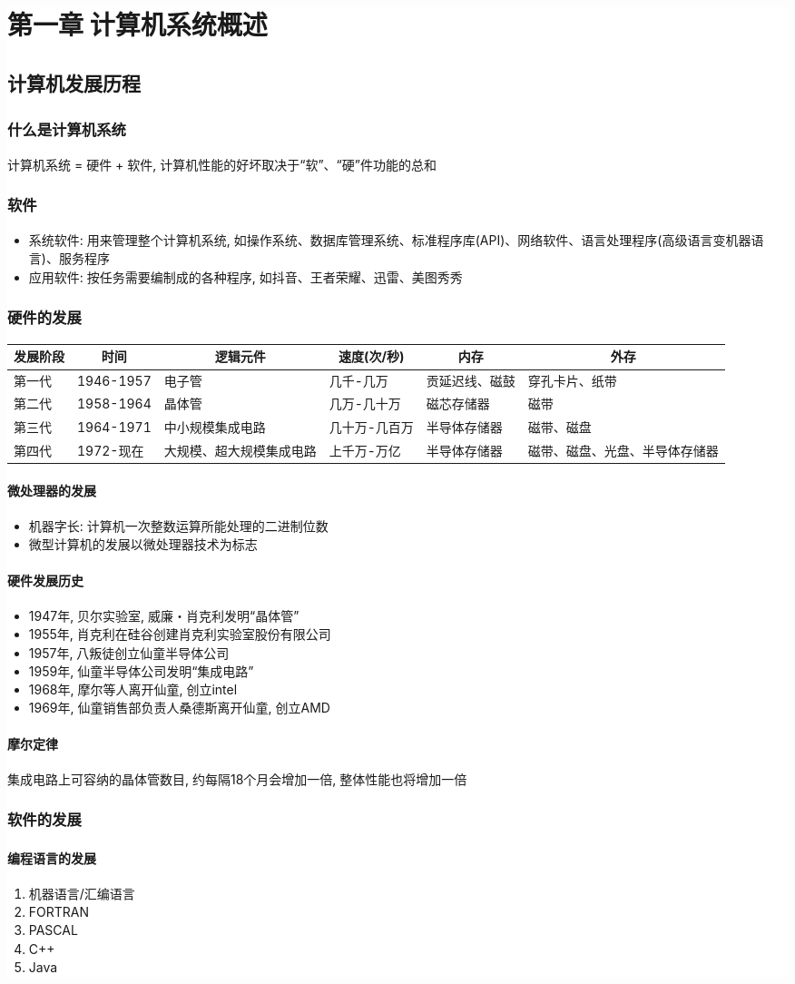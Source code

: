 # 第一章 计算机系统概述

## 计算机发展历程

### 什么是计算机系统

计算机系统 = 硬件 + 软件, 计算机性能的好坏取决于“软”、“硬”件功能的总和

### 软件

- 系统软件: 用来管理整个计算机系统, 如操作系统、数据库管理系统、标准程序库(API)、网络软件、语言处理程序(高级语言变机器语言)、服务程序
- 应用软件: 按任务需要编制成的各种程序, 如抖音、王者荣耀、迅雷、美图秀秀

### 硬件的发展

| 发展阶段 | 时间      | 逻辑元件                 | 速度(次/秒)   | 内存           | 外存                           |
| -------- | --------- | ------------------------ | ------------- | -------------- | ------------------------------ |
| 第一代   | 1946-1957 | 电子管                   | 几千-几万     | 贡延迟线、磁鼓 | 穿孔卡片、纸带                 |
| 第二代   | 1958-1964 | 晶体管                   | 几万-几十万   | 磁芯存储器     | 磁带                           |
| 第三代   | 1964-1971 | 中小规模集成电路         | 几十万-几百万 | 半导体存储器   | 磁带、磁盘                     |
| 第四代   | 1972-现在 | 大规模、超大规模集成电路 | 上千万-万亿   | 半导体存储器   | 磁带、磁盘、光盘、半导体存储器 |

#### 微处理器的发展

- 机器字长: 计算机一次整数运算所能处理的二进制位数
- 微型计算机的发展以微处理器技术为标志

#### 硬件发展历史

- 1947年, 贝尔实验室, 威廉・肖克利发明“晶体管”
- 1955年, 肖克利在硅谷创建肖克利实验室股份有限公司
- 1957年, 八叛徒创立仙童半导体公司
- 1959年, 仙童半导体公司发明“集成电路”
- 1968年, 摩尔等人离开仙童, 创立intel
- 1969年, 仙童销售部负责人桑德斯离开仙童, 创立AMD

#### 摩尔定律

集成电路上可容纳的晶体管数目, 约每隔18个月会增加一倍, 整体性能也将增加一倍

### 软件的发展

#### 编程语言的发展

1. 机器语言/汇编语言
2. FORTRAN
3. PASCAL
4. C++
5. Java
